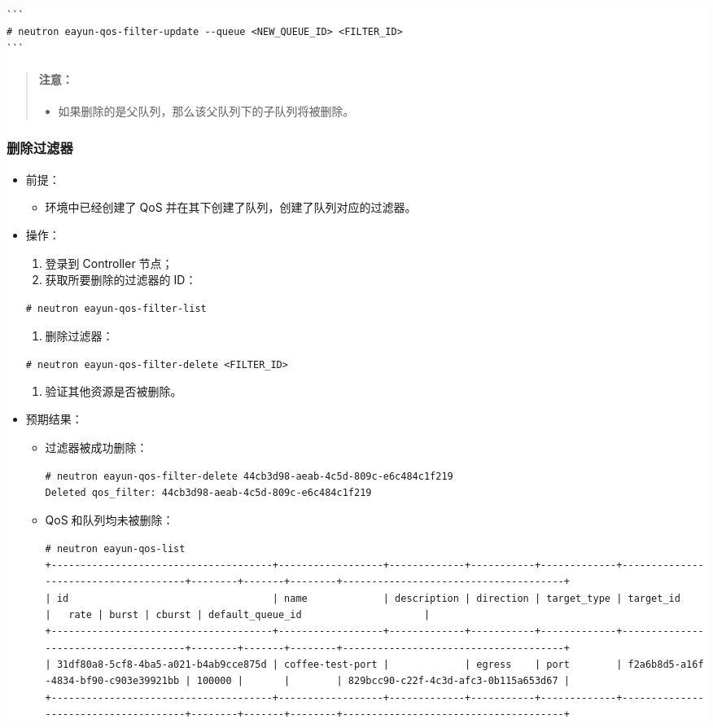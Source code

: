     ```
    # neutron eayun-qos-filter-update --queue <NEW_QUEUE_ID> <FILTER_ID>
    ```

> #### 注意：
> * 如果删除的是父队列，那么该父队列下的子队列将被删除。

### 删除过滤器

* 前提：

  * 环境中已经创建了 QoS 并在其下创建了队列，创建了队列对应的过滤器。

* 操作：

  1. 登录到 Controller 节点；
  1. 获取所要删除的过滤器的 ID：

    ```
    # neutron eayun-qos-filter-list
    ```
  1. 删除过滤器：

    ```
    # neutron eayun-qos-filter-delete <FILTER_ID>
    ```
  1. 验证其他资源是否被删除。

* 预期结果：

  * 过滤器被成功删除：

    ```
    # neutron eayun-qos-filter-delete 44cb3d98-aeab-4c5d-809c-e6c484c1f219
    Deleted qos_filter: 44cb3d98-aeab-4c5d-809c-e6c484c1f219
    ```
  * QoS 和队列均未被删除：

    ```
    # neutron eayun-qos-list
    +--------------------------------------+------------------+-------------+-----------+-------------+--------------------------------------+--------+-------+--------+--------------------------------------+
    | id                                   | name             | description | direction | target_type | target_id                            |   rate | burst | cburst | default_queue_id                     |
    +--------------------------------------+------------------+-------------+-----------+-------------+--------------------------------------+--------+-------+--------+--------------------------------------+
    | 31df80a8-5cf8-4ba5-a021-b4ab9cce875d | coffee-test-port |             | egress    | port        | f2a6b8d5-a16f-4834-bf90-c903e39921bb | 100000 |       |        | 829bcc90-c22f-4c3d-afc3-0b115a653d67 |
    +--------------------------------------+------------------+-------------+-----------+-------------+--------------------------------------+--------+-------+--------+--------------------------------------+
